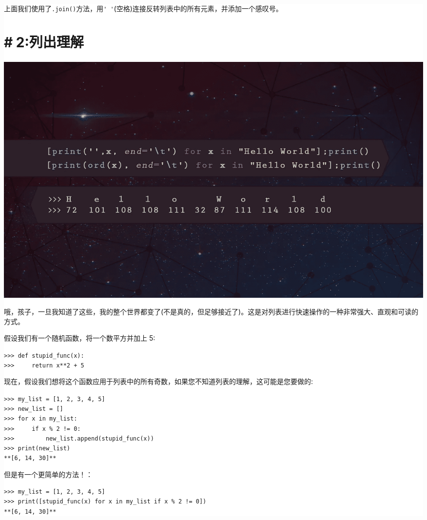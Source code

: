 上面我们使用了`.join()`方法，用`' '`(空格)连接反转列表中的所有元素，并添加一个感叹号。

# # 2:列出理解

![](img/dc867527b410f9467252c8f43ec57d03.png)

哦，孩子，一旦我知道了这些，我的整个世界都变了(不是真的，但足够接近了)。这是对列表进行快速操作的一种非常强大、直观和可读的方式。

假设我们有一个随机函数，将一个数平方并加上 5:

```
>>> def stupid_func(x):
>>>     return x**2 + 5
```

现在，假设我们想将这个函数应用于列表中的所有奇数，如果您不知道列表的理解，这可能是您要做的:

```
>>> my_list = [1, 2, 3, 4, 5]
>>> new_list = []
>>> for x in my_list:
>>>     if x % 2 != 0:
>>>         new_list.append(stupid_func(x))
>>> print(new_list)
**[6, 14, 30]**
```

但是有一个更简单的方法！：

```
>>> my_list = [1, 2, 3, 4, 5]
>>> print([stupid_func(x) for x in my_list if x % 2 != 0])
**[6, 14, 30]**
```
